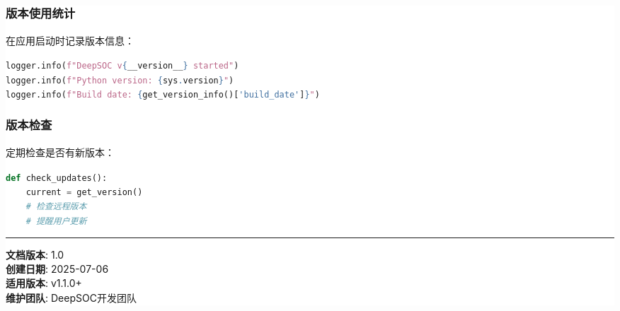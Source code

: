 ### 版本使用统计

在应用启动时记录版本信息：

```python
logger.info(f"DeepSOC v{__version__} started")
logger.info(f"Python version: {sys.version}")
logger.info(f"Build date: {get_version_info()['build_date']}")
```

### 版本检查

定期检查是否有新版本：

```python
def check_updates():
    current = get_version()
    # 检查远程版本
    # 提醒用户更新
```

---

**文档版本**: 1.0  
**创建日期**: 2025-07-06  
**适用版本**: v1.1.0+  
**维护团队**: DeepSOC开发团队